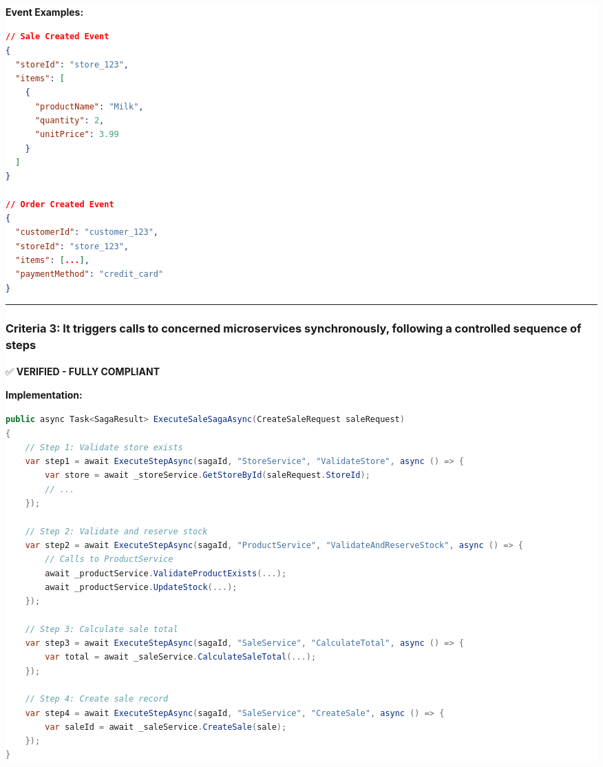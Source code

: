 **Event Examples:**
```json
// Sale Created Event
{
  "storeId": "store_123",
  "items": [
    {
      "productName": "Milk",
      "quantity": 2,
      "unitPrice": 3.99
    }
  ]
}

// Order Created Event
{
  "customerId": "customer_123",
  "storeId": "store_123",
  "items": [...],
  "paymentMethod": "credit_card"
}
```

---

### **Criteria 3: It triggers calls to concerned microservices synchronously, following a controlled sequence of steps**

✅ **VERIFIED - FULLY COMPLIANT**

**Implementation:**
```csharp
public async Task<SagaResult> ExecuteSaleSagaAsync(CreateSaleRequest saleRequest)
{
    // Step 1: Validate store exists
    var step1 = await ExecuteStepAsync(sagaId, "StoreService", "ValidateStore", async () => {
        var store = await _storeService.GetStoreById(saleRequest.StoreId);
        // ...
    });

    // Step 2: Validate and reserve stock
    var step2 = await ExecuteStepAsync(sagaId, "ProductService", "ValidateAndReserveStock", async () => {
        // Calls to ProductService
        await _productService.ValidateProductExists(...);
        await _productService.UpdateStock(...);
    });

    // Step 3: Calculate sale total
    var step3 = await ExecuteStepAsync(sagaId, "SaleService", "CalculateTotal", async () => {
        var total = await _saleService.CalculateSaleTotal(...);
    });

    // Step 4: Create sale record
    var step4 = await ExecuteStepAsync(sagaId, "SaleService", "CreateSale", async () => {
        var saleId = await _saleService.CreateSale(sale);
    });
}
```
